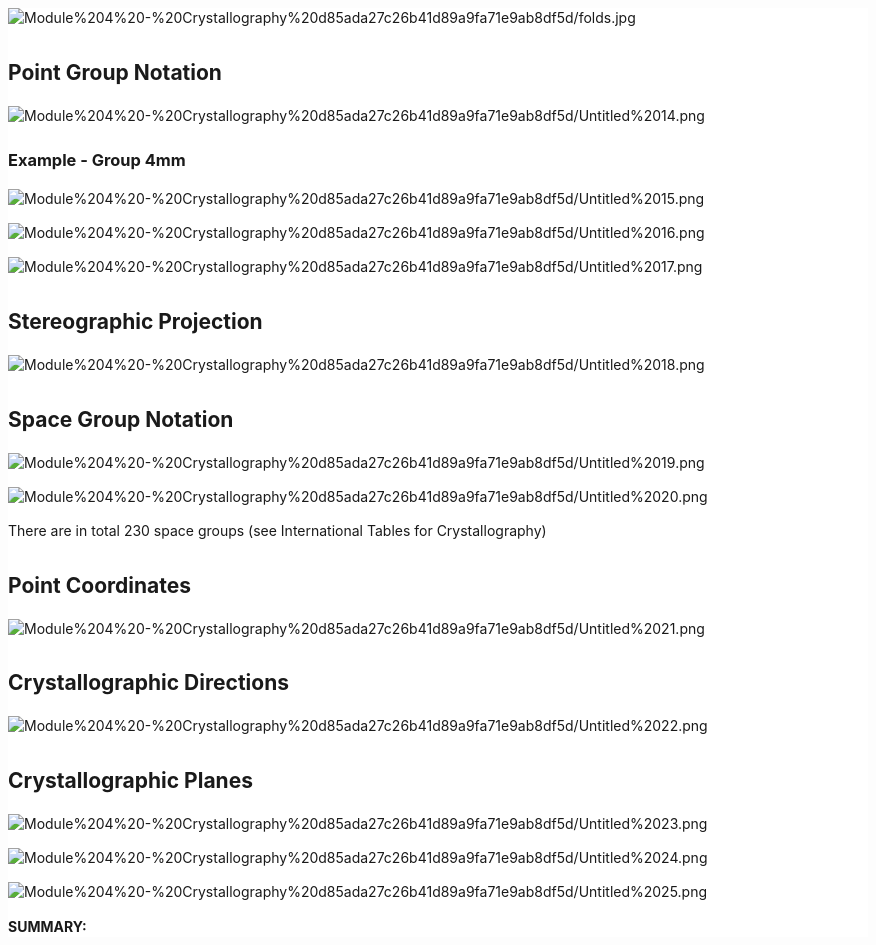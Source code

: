 ![Module%204%20-%20Crystallography%20d85ada27c26b41d89a9fa71e9ab8df5d/folds.jpg](/Module%204%20-%20Crystallography%20d85ada27c26b41d89a9fa71e9ab8df5d/folds.jpg)

## Point Group Notation

![Module%204%20-%20Crystallography%20d85ada27c26b41d89a9fa71e9ab8df5d/Untitled%2014.png](/Module%204%20-%20Crystallography%20d85ada27c26b41d89a9fa71e9ab8df5d/Untitled%2014.png)

### Example - Group 4mm

![Module%204%20-%20Crystallography%20d85ada27c26b41d89a9fa71e9ab8df5d/Untitled%2015.png](/Module%204%20-%20Crystallography%20d85ada27c26b41d89a9fa71e9ab8df5d/Untitled%2015.png)

![Module%204%20-%20Crystallography%20d85ada27c26b41d89a9fa71e9ab8df5d/Untitled%2016.png](/Module%204%20-%20Crystallography%20d85ada27c26b41d89a9fa71e9ab8df5d/Untitled%2016.png)

![Module%204%20-%20Crystallography%20d85ada27c26b41d89a9fa71e9ab8df5d/Untitled%2017.png](/Module%204%20-%20Crystallography%20d85ada27c26b41d89a9fa71e9ab8df5d/Untitled%2017.png)

## Stereographic Projection

![Module%204%20-%20Crystallography%20d85ada27c26b41d89a9fa71e9ab8df5d/Untitled%2018.png](/Module%204%20-%20Crystallography%20d85ada27c26b41d89a9fa71e9ab8df5d/Untitled%2018.png)

## Space Group Notation

![Module%204%20-%20Crystallography%20d85ada27c26b41d89a9fa71e9ab8df5d/Untitled%2019.png](/Module%204%20-%20Crystallography%20d85ada27c26b41d89a9fa71e9ab8df5d/Untitled%2019.png)

![Module%204%20-%20Crystallography%20d85ada27c26b41d89a9fa71e9ab8df5d/Untitled%2020.png](/Module%204%20-%20Crystallography%20d85ada27c26b41d89a9fa71e9ab8df5d/Untitled%2020.png)

There are in total 230 space groups (see International Tables for Crystallography)

## Point Coordinates

![Module%204%20-%20Crystallography%20d85ada27c26b41d89a9fa71e9ab8df5d/Untitled%2021.png](/Module%204%20-%20Crystallography%20d85ada27c26b41d89a9fa71e9ab8df5d/Untitled%2021.png)

## Crystallographic Directions

![Module%204%20-%20Crystallography%20d85ada27c26b41d89a9fa71e9ab8df5d/Untitled%2022.png](/Module%204%20-%20Crystallography%20d85ada27c26b41d89a9fa71e9ab8df5d/Untitled%2022.png)

## Crystallographic Planes

![Module%204%20-%20Crystallography%20d85ada27c26b41d89a9fa71e9ab8df5d/Untitled%2023.png](/Module%204%20-%20Crystallography%20d85ada27c26b41d89a9fa71e9ab8df5d/Untitled%2023.png)

![Module%204%20-%20Crystallography%20d85ada27c26b41d89a9fa71e9ab8df5d/Untitled%2024.png](/Module%204%20-%20Crystallography%20d85ada27c26b41d89a9fa71e9ab8df5d/Untitled%2024.png)

![Module%204%20-%20Crystallography%20d85ada27c26b41d89a9fa71e9ab8df5d/Untitled%2025.png](/Module%204%20-%20Crystallography%20d85ada27c26b41d89a9fa71e9ab8df5d/Untitled%2025.png)

**SUMMARY:**